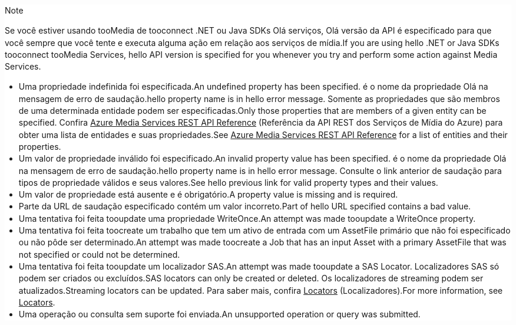   > [!NOTE]
  > <span data-ttu-id="d405b-112">Se você estiver usando tooMedia de tooconnect .NET ou Java SDKs Olá serviços, Olá versão da API é especificado para que você sempre que você tente e executa alguma ação em relação aos serviços de mídia.</span><span class="sxs-lookup"><span data-stu-id="d405b-112">If you are using hello .NET or Java SDKs tooconnect tooMedia Services, hello API version is specified for you whenever you try and perform some action against Media Services.</span></span>
  > 
  > 
* <span data-ttu-id="d405b-113">Uma propriedade indefinida foi especificada.</span><span class="sxs-lookup"><span data-stu-id="d405b-113">An undefined property has been specified.</span></span> <span data-ttu-id="d405b-114">é o nome da propriedade Olá na mensagem de erro de saudação.</span><span class="sxs-lookup"><span data-stu-id="d405b-114">hello property name is in hello error message.</span></span> <span data-ttu-id="d405b-115">Somente as propriedades que são membros de uma determinada entidade podem ser especificadas.</span><span class="sxs-lookup"><span data-stu-id="d405b-115">Only those properties that are members of a given entity can be specified.</span></span> <span data-ttu-id="d405b-116">Confira [Azure Media Services REST API Reference](https://docs.microsoft.com/rest/api/media/operations/azure-media-services-rest-api-reference) (Referência da API REST dos Serviços de Mídia do Azure) para obter uma lista de entidades e suas propriedades.</span><span class="sxs-lookup"><span data-stu-id="d405b-116">See [Azure Media Services REST API Reference](https://docs.microsoft.com/rest/api/media/operations/azure-media-services-rest-api-reference) for a list of entities and their properties.</span></span>
* <span data-ttu-id="d405b-117">Um valor de propriedade inválido foi especificado.</span><span class="sxs-lookup"><span data-stu-id="d405b-117">An invalid property value has been specified.</span></span> <span data-ttu-id="d405b-118">é o nome da propriedade Olá na mensagem de erro de saudação.</span><span class="sxs-lookup"><span data-stu-id="d405b-118">hello property name is in hello error message.</span></span> <span data-ttu-id="d405b-119">Consulte o link anterior de saudação para tipos de propriedade válidos e seus valores.</span><span class="sxs-lookup"><span data-stu-id="d405b-119">See hello previous link for valid property types and their values.</span></span>
* <span data-ttu-id="d405b-120">Um valor de propriedade está ausente e é obrigatório.</span><span class="sxs-lookup"><span data-stu-id="d405b-120">A property value is missing and is required.</span></span>
* <span data-ttu-id="d405b-121">Parte da URL de saudação especificado contém um valor incorreto.</span><span class="sxs-lookup"><span data-stu-id="d405b-121">Part of hello URL specified contains a bad value.</span></span>
* <span data-ttu-id="d405b-122">Uma tentativa foi feita tooupdate uma propriedade WriteOnce.</span><span class="sxs-lookup"><span data-stu-id="d405b-122">An attempt was made tooupdate a WriteOnce property.</span></span>
* <span data-ttu-id="d405b-123">Uma tentativa foi feita toocreate um trabalho que tem um ativo de entrada com um AssetFile primário que não foi especificado ou não pôde ser determinado.</span><span class="sxs-lookup"><span data-stu-id="d405b-123">An attempt was made toocreate a Job that has an input Asset with a primary AssetFile that was not specified or could not be determined.</span></span>
* <span data-ttu-id="d405b-124">Uma tentativa foi feita tooupdate um localizador SAS.</span><span class="sxs-lookup"><span data-stu-id="d405b-124">An attempt was made tooupdate a SAS Locator.</span></span> <span data-ttu-id="d405b-125">Localizadores SAS só podem ser criados ou excluídos.</span><span class="sxs-lookup"><span data-stu-id="d405b-125">SAS locators can only be created or deleted.</span></span> <span data-ttu-id="d405b-126">Os localizadores de streaming podem ser atualizados.</span><span class="sxs-lookup"><span data-stu-id="d405b-126">Streaming locators can be updated.</span></span> <span data-ttu-id="d405b-127">Para saber mais, confira [Locators](https://docs.microsoft.com/rest/api/media/operations/locator) (Localizadores).</span><span class="sxs-lookup"><span data-stu-id="d405b-127">For more information, see [Locators](https://docs.microsoft.com/rest/api/media/operations/locator).</span></span>
* <span data-ttu-id="d405b-128">Uma operação ou consulta sem suporte foi enviada.</span><span class="sxs-lookup"><span data-stu-id="d405b-128">An unsupported operation or query was submitted.</span></span>
